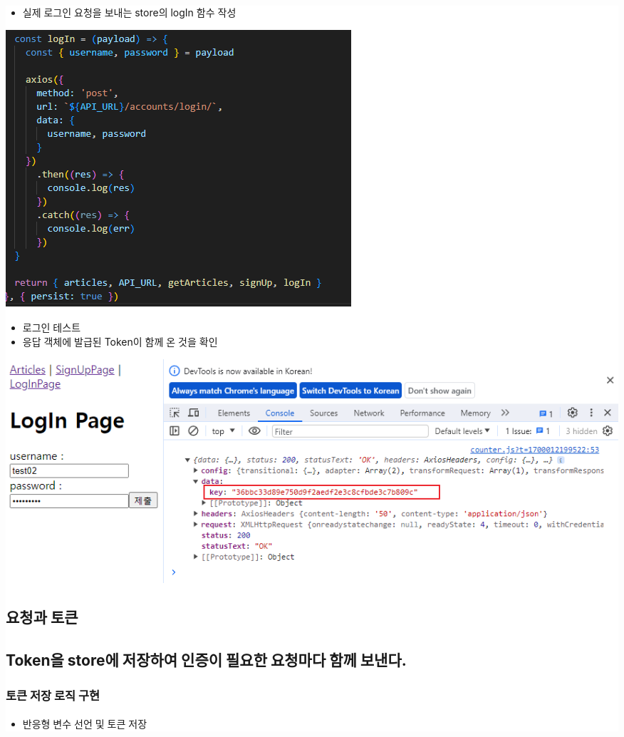 - 실제 로그인 요청을 보내는 store의 logIn 함수 작성

![Alt text](<images/login 6.PNG>)

- 로그인 테스트
- 응답 객체에 발급된 Token이 함께 온 것을 확인

![Alt text](<images/login 7.png>)

## 요청과 토큰

## Token을 store에 저장하여 인증이 필요한 요청마다 함께 보낸다.

### 토큰 저장 로직 구현
- 반응형 변수 선언 및 토큰 저장
